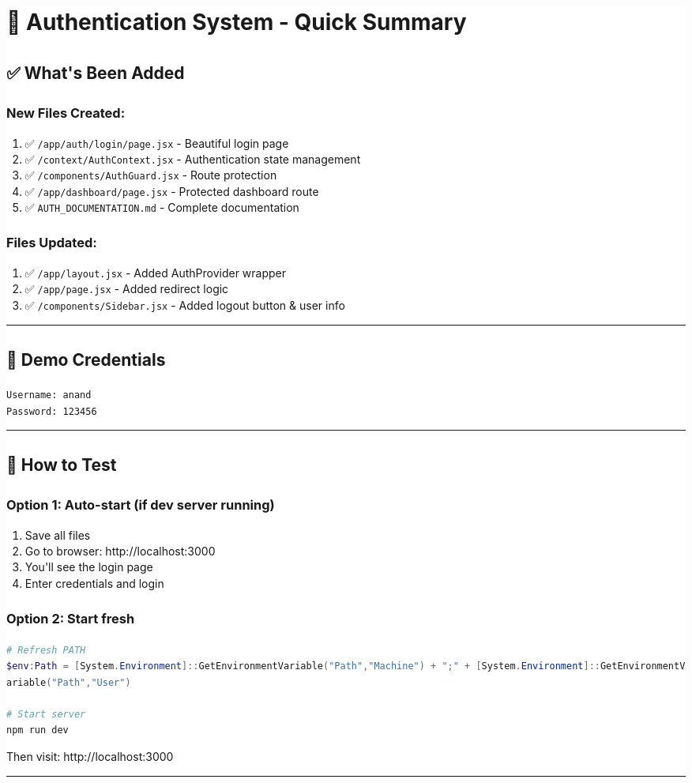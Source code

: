 # 🎉 Authentication System - Quick Summary

## ✅ **What's Been Added**

### **New Files Created:**
1. ✅ `/app/auth/login/page.jsx` - Beautiful login page
2. ✅ `/context/AuthContext.jsx` - Authentication state management
3. ✅ `/components/AuthGuard.jsx` - Route protection
4. ✅ `/app/dashboard/page.jsx` - Protected dashboard route
5. ✅ `AUTH_DOCUMENTATION.md` - Complete documentation

### **Files Updated:**
1. ✅ `/app/layout.jsx` - Added AuthProvider wrapper
2. ✅ `/app/page.jsx` - Added redirect logic
3. ✅ `/components/Sidebar.jsx` - Added logout button & user info

---

## 🔑 **Demo Credentials**

```
Username: anand
Password: 123456
```

---

## 🚀 **How to Test**

### **Option 1: Auto-start (if dev server running)**
1. Save all files
2. Go to browser: http://localhost:3000
3. You'll see the login page
4. Enter credentials and login

### **Option 2: Start fresh**
```powershell
# Refresh PATH
$env:Path = [System.Environment]::GetEnvironmentVariable("Path","Machine") + ";" + [System.Environment]::GetEnvironmentVariable("Path","User")

# Start server
npm run dev
```

Then visit: http://localhost:3000

---
